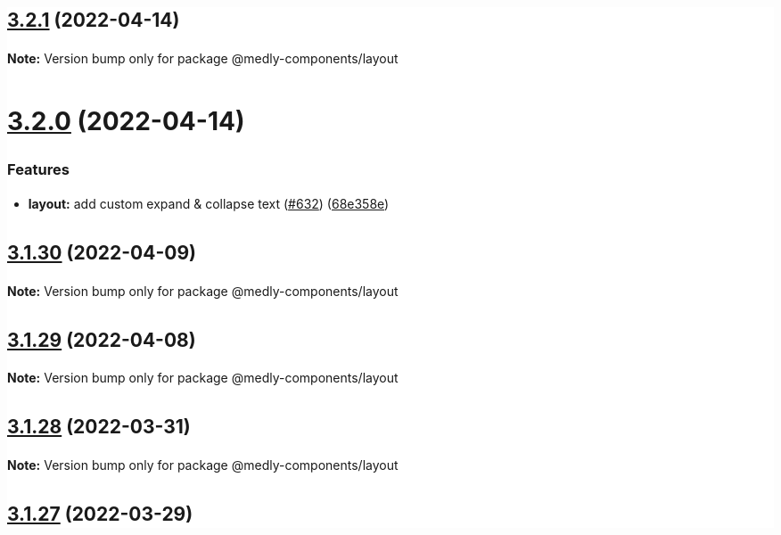 



## [3.2.1](https://github.com/medly/medly-components/compare/@medly-components/layout@3.2.0...@medly-components/layout@3.2.1) (2022-04-14)

**Note:** Version bump only for package @medly-components/layout





# [3.2.0](https://github.com/medly/medly-components/compare/@medly-components/layout@3.1.30...@medly-components/layout@3.2.0) (2022-04-14)


### Features

* **layout:** add custom expand & collapse text ([#632](https://github.com/medly/medly-components/issues/632)) ([68e358e](https://github.com/medly/medly-components/commit/68e358ecf4980ae6617ccc1ed7b3f748c31a8a02))





## [3.1.30](https://github.com/medly/medly-components/compare/@medly-components/layout@3.1.29...@medly-components/layout@3.1.30) (2022-04-09)

**Note:** Version bump only for package @medly-components/layout





## [3.1.29](https://github.com/medly/medly-components/compare/@medly-components/layout@3.1.28...@medly-components/layout@3.1.29) (2022-04-08)

**Note:** Version bump only for package @medly-components/layout





## [3.1.28](https://github.com/medly/medly-components/compare/@medly-components/layout@3.1.27...@medly-components/layout@3.1.28) (2022-03-31)

**Note:** Version bump only for package @medly-components/layout





## [3.1.27](https://github.com/medly/medly-components/compare/@medly-components/layout@3.1.26...@medly-components/layout@3.1.27) (2022-03-29)
